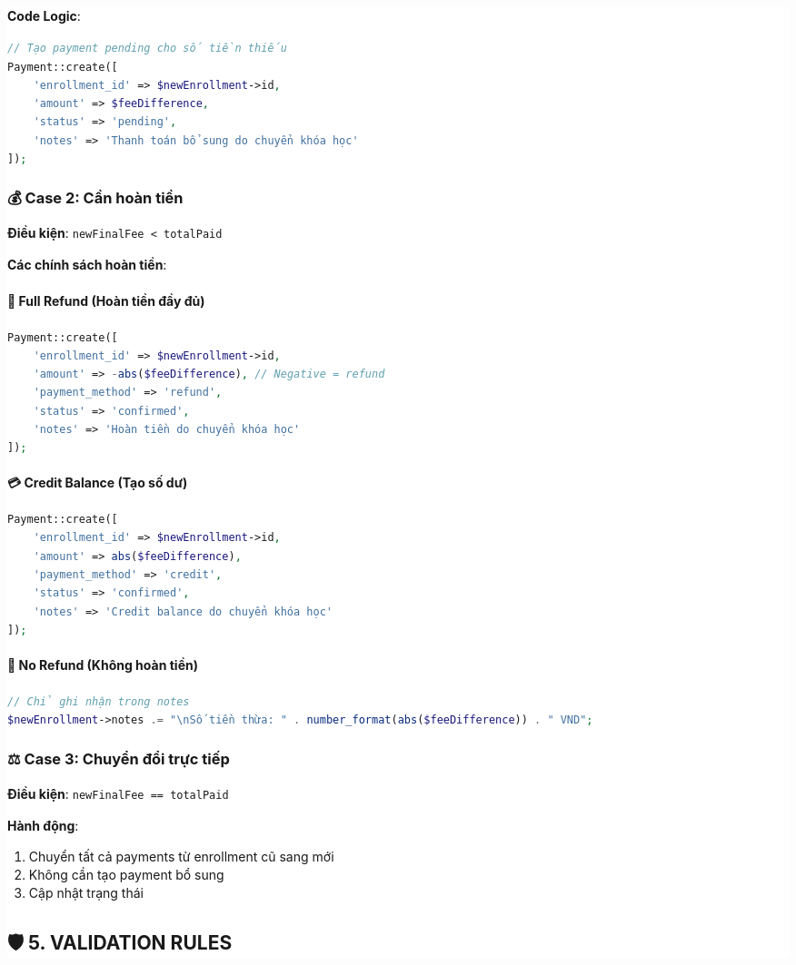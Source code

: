 **Code Logic**:
```php
// Tạo payment pending cho số tiền thiếu
Payment::create([
    'enrollment_id' => $newEnrollment->id,
    'amount' => $feeDifference,
    'status' => 'pending',
    'notes' => 'Thanh toán bổ sung do chuyển khóa học'
]);
```

### 💰 **Case 2: Cần hoàn tiền**

**Điều kiện**: `newFinalFee < totalPaid`

**Các chính sách hoàn tiền**:

#### 🏦 **Full Refund (Hoàn tiền đầy đủ)**
```php
Payment::create([
    'enrollment_id' => $newEnrollment->id,
    'amount' => -abs($feeDifference), // Negative = refund
    'payment_method' => 'refund',
    'status' => 'confirmed',
    'notes' => 'Hoàn tiền do chuyển khóa học'
]);
```

#### 💳 **Credit Balance (Tạo số dư)**
```php
Payment::create([
    'enrollment_id' => $newEnrollment->id,
    'amount' => abs($feeDifference),
    'payment_method' => 'credit',
    'status' => 'confirmed',
    'notes' => 'Credit balance do chuyển khóa học'
]);
```

#### 🚫 **No Refund (Không hoàn tiền)**
```php
// Chỉ ghi nhận trong notes
$newEnrollment->notes .= "\nSố tiền thừa: " . number_format(abs($feeDifference)) . " VND";
```

### ⚖️ **Case 3: Chuyển đổi trực tiếp**

**Điều kiện**: `newFinalFee == totalPaid`

**Hành động**:
1. Chuyển tất cả payments từ enrollment cũ sang mới
2. Không cần tạo payment bổ sung
3. Cập nhật trạng thái

## 🛡️ 5. VALIDATION RULES
